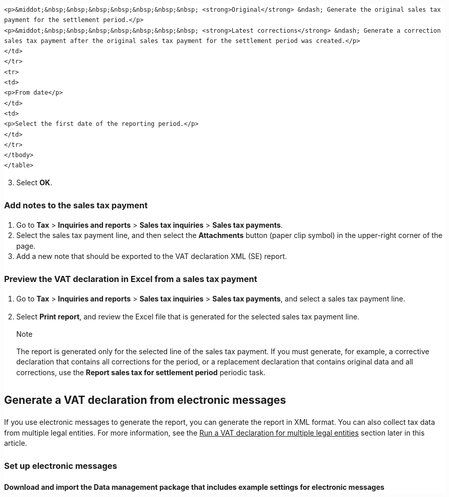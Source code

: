     <p>&middot;&nbsp;&nbsp;&nbsp;&nbsp;&nbsp;&nbsp;&nbsp; <strong>Original</strong> &ndash; Generate the original sales tax payment for the settlement period.</p>
    <p>&middot;&nbsp;&nbsp;&nbsp;&nbsp;&nbsp;&nbsp;&nbsp; <strong>Latest corrections</strong> &ndash; Generate a correction sales tax payment after the original sales tax payment for the settlement period was created.</p>
    </td>
    </tr>
    <tr>
    <td>
    <p>From date</p>
    </td>
    <td>
    <p>Select the first date of the reporting period.</p>
    </td>
    </tr>
    </tbody>
    </table>

3. Select **OK**.

### Add notes to the sales tax payment

1. Go to **Tax** > **Inquiries and reports** > **Sales tax inquiries** > **Sales tax payments**.
2. Select the sales tax payment line, and then select the **Attachments** button (paper clip symbol) in the upper-right corner of the page.
3. Add a new note that should be exported to the VAT declaration XML (SE) report.

### Preview the VAT declaration in Excel from a sales tax payment

1. Go to **Tax** > **Inquiries and reports** > **Sales tax inquiries** > **Sales tax payments**, and select a sales tax payment line.
2. Select **Print report**, and review the Excel file that is generated for the selected sales tax payment line.

    > [!NOTE]
    > The report is generated only for the selected line of the sales tax payment. If you must generate, for example, a corrective declaration that contains all corrections for the period, or a replacement declaration that contains original data and all corrections, use the **Report sales tax for settlement period** periodic task.

## Generate a VAT declaration from electronic messages

If you use electronic messages to generate the report, you can generate the report in XML format. You can also collect tax data from multiple legal entities. For more information, see the [Run a VAT declaration for multiple legal entities](#run-a-vat-declaration-for-multiple-legal-entities) section later in this article.

### Set up electronic messages

#### Download and import the Data management package that includes example settings for electronic messages
